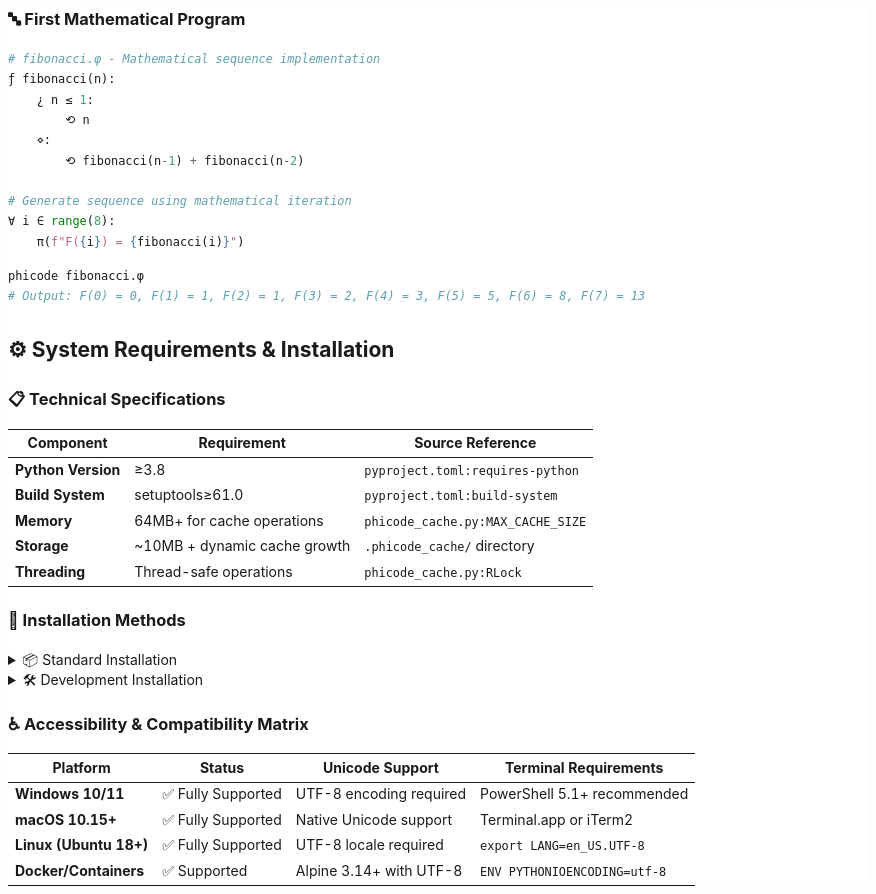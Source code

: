 ### 🔤 First Mathematical Program

```python
# fibonacci.φ - Mathematical sequence implementation
ƒ fibonacci(n):
    ¿ n ≤ 1:
        ⟲ n
    ⋄:
        ⟲ fibonacci(n-1) + fibonacci(n-2)

# Generate sequence using mathematical iteration
∀ i ∈ range(8):
    π(f"F({i}) = {fibonacci(i)}")
```

```bash
phicode fibonacci.φ
# Output: F(0) = 0, F(1) = 1, F(2) = 1, F(3) = 2, F(4) = 3, F(5) = 5, F(6) = 8, F(7) = 13
```

## ⚙️ System Requirements & Installation

### 📋 Technical Specifications

| Component | Requirement | Source Reference |
|-----------|-------------|------------------|
| **Python Version** | ≥3.8 | `pyproject.toml:requires-python` |
| **Build System** | setuptools≥61.0 | `pyproject.toml:build-system` |
| **Memory** | 64MB+ for cache operations | `phicode_cache.py:MAX_CACHE_SIZE` |
| **Storage** | ~10MB + dynamic cache growth | `.phicode_cache/` directory |
| **Threading** | Thread-safe operations | `phicode_cache.py:RLock` |

### 🔧 Installation Methods

<details><summary>📦 Standard Installation</summary></details>

<details><summary>🛠️ Development Installation</summary></details>

### ♿ Accessibility & Compatibility Matrix

| Platform | Status | Unicode Support | Terminal Requirements |
|----------|--------|-----------------|----------------------|
| **Windows 10/11** | ✅ Fully Supported | UTF-8 encoding required | PowerShell 5.1+ recommended |
| **macOS 10.15+** | ✅ Fully Supported | Native Unicode support | Terminal.app or iTerm2 |
| **Linux (Ubuntu 18+)** | ✅ Fully Supported | UTF-8 locale required | `export LANG=en_US.UTF-8` |
| **Docker/Containers** | ✅ Supported | Alpine 3.14+ with UTF-8 | `ENV PYTHONIOENCODING=utf-8` |
